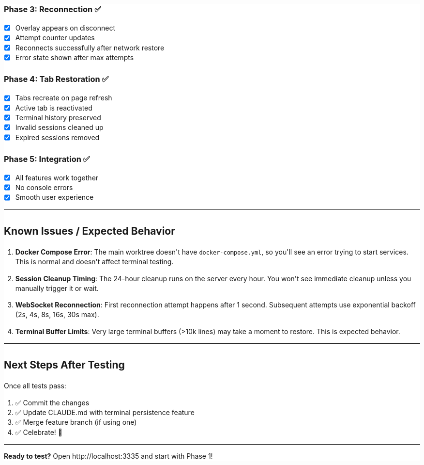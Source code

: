 ### Phase 3: Reconnection ✅
- [x] Overlay appears on disconnect
- [x] Attempt counter updates
- [x] Reconnects successfully after network restore
- [x] Error state shown after max attempts

### Phase 4: Tab Restoration ✅
- [x] Tabs recreate on page refresh
- [x] Active tab is reactivated
- [x] Terminal history preserved
- [x] Invalid sessions cleaned up
- [x] Expired sessions removed

### Phase 5: Integration ✅
- [x] All features work together
- [x] No console errors
- [x] Smooth user experience

---

## Known Issues / Expected Behavior

1. **Docker Compose Error**: The main worktree doesn't have `docker-compose.yml`, so you'll see an error trying to start services. This is normal and doesn't affect terminal testing.

2. **Session Cleanup Timing**: The 24-hour cleanup runs on the server every hour. You won't see immediate cleanup unless you manually trigger it or wait.

3. **WebSocket Reconnection**: First reconnection attempt happens after 1 second. Subsequent attempts use exponential backoff (2s, 4s, 8s, 16s, 30s max).

4. **Terminal Buffer Limits**: Very large terminal buffers (>10k lines) may take a moment to restore. This is expected behavior.

---

## Next Steps After Testing

Once all tests pass:

1. ✅ Commit the changes
2. ✅ Update CLAUDE.md with terminal persistence feature
3. ✅ Merge feature branch (if using one)
4. ✅ Celebrate! 🎉

---

**Ready to test?** Open http://localhost:3335 and start with Phase 1!
